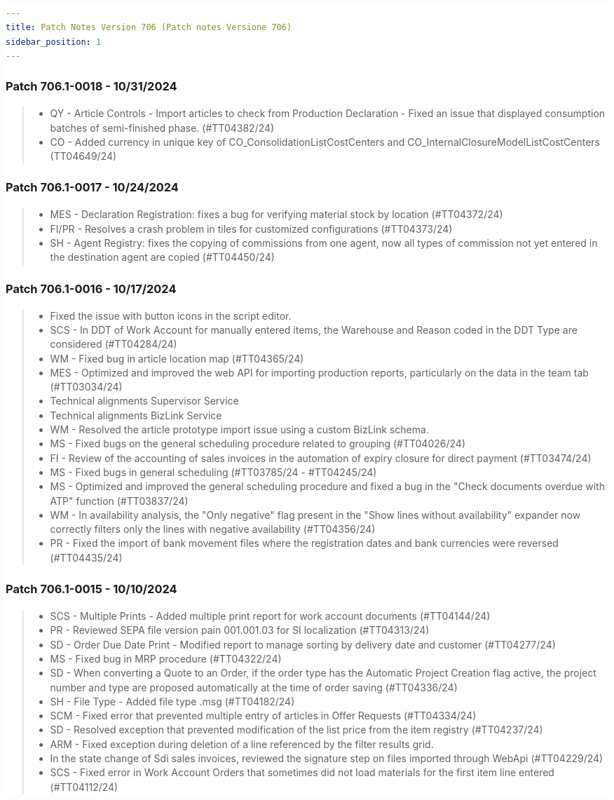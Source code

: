 ```yaml
---
title: Patch Notes Version 706 (Patch notes Versione 706)
sidebar_position: 1
---
```


### Patch 706.1-0018 - 10/31/2024
> - QY - Article Controls - Import articles to check from Production Declaration - Fixed an issue that displayed consumption batches of semi-finished phase. (#TT04382/24)
> - CO - Added currency in unique key of CO_ConsolidationListCostCenters and CO_InternalClosureModelListCostCenters (TT04649/24)

### Patch 706.1-0017 - 10/24/2024
> - MES - Declaration Registration: fixes a bug for verifying material stock by location (#TT04372/24)
> - FI/PR - Resolves a crash problem in tiles for customized configurations (#TT04373/24)
> - SH - Agent Registry: fixes the copying of commissions from one agent, now all types of commission not yet entered in the destination agent are copied (#TT04450/24)

### Patch 706.1-0016 - 10/17/2024
> - Fixed the issue with button icons in the script editor.
> - SCS - In DDT of Work Account for manually entered items, the Warehouse and Reason coded in the DDT Type are considered (#TT04284/24)
> - WM - Fixed bug in article location map (#TT04365/24)
> - MES - Optimized and improved the web API for importing production reports, particularly on the data in the team tab (#TT03034/24)
> - Technical alignments Supervisor Service
> - Technical alignments BizLink Service
> - WM - Resolved the article prototype import issue using a custom BizLink schema.
> - MS - Fixed bugs on the general scheduling procedure related to grouping (#TT04026/24)
> - FI - Review of the accounting of sales invoices in the automation of expiry closure for direct payment (#TT03474/24)
> - MS - Fixed bugs in general scheduling (#TT03785/24 - #TT04245/24)
> - MS - Optimized and improved the general scheduling procedure and fixed a bug in the "Check documents overdue with ATP" function (#TT03837/24)
> - WM - In availability analysis, the "Only negative" flag present in the "Show lines without availability" expander now correctly filters only the lines with negative availability (#TT04356/24)
> - PR - Fixed the import of bank movement files where the registration dates and bank currencies were reversed (#TT04435/24)

### Patch 706.1-0015 - 10/10/2024
> - SCS - Multiple Prints - Added multiple print report for work account documents (#TT04144/24)
> - PR - Reviewed SEPA file version pain 001.001.03 for SI localization (#TT04313/24)
> - SD - Order Due Date Print - Modified report to manage sorting by delivery date and customer (#TT04277/24)
> - MS - Fixed bug in MRP procedure (#TT04322/24)
> - SD - When converting a Quote to an Order, if the order type has the Automatic Project Creation flag active, the project number and type are proposed automatically at the time of order saving (#TT04336/24)
> - SH - File Type - Added file type .msg (#TT04182/24)
> - SCM - Fixed error that prevented multiple entry of articles in Offer Requests (#TT04334/24)
> - SD - Resolved exception that prevented modification of the list price from the item registry (#TT04237/24)
> - ARM - Fixed exception during deletion of a line referenced by the filter results grid.
> - In the state change of Sdi sales invoices, reviewed the signature step on files imported through WebApi (#TT04229/24)
> - SCS - Fixed error in Work Account Orders that sometimes did not load materials for the first item line entered (#TT04112/24)
